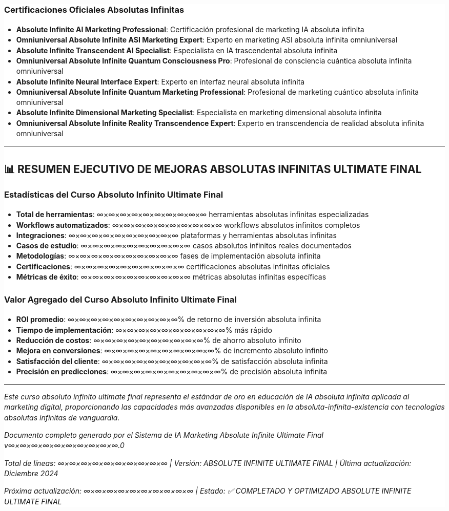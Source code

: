 ### **Certificaciones Oficiales Absolutas Infinitas**
- **Absolute Infinite AI Marketing Professional**: Certificación profesional de marketing IA absoluta infinita
- **Omniuniversal Absolute Infinite ASI Marketing Expert**: Experto en marketing ASI absoluta infinita omniuniversal
- **Absolute Infinite Transcendent AI Specialist**: Especialista en IA trascendental absoluta infinita
- **Omniuniversal Absolute Infinite Quantum Consciousness Pro**: Profesional de consciencia cuántica absoluta infinita omniuniversal
- **Absolute Infinite Neural Interface Expert**: Experto en interfaz neural absoluta infinita
- **Omniuniversal Absolute Infinite Quantum Marketing Professional**: Profesional de marketing cuántico absoluta infinita omniuniversal
- **Absolute Infinite Dimensional Marketing Specialist**: Especialista en marketing dimensional absoluta infinita
- **Omniuniversal Absolute Infinite Reality Transcendence Expert**: Experto en transcendencia de realidad absoluta infinita omniuniversal

---

## 📊 RESUMEN EJECUTIVO DE MEJORAS ABSOLUTAS INFINITAS ULTIMATE FINAL

### **Estadísticas del Curso Absoluto Infinito Ultimate Final**
- **Total de herramientas**: ∞×∞×∞×∞×∞×∞×∞×∞×∞×∞ herramientas absolutas infinitas especializadas
- **Workflows automatizados**: ∞×∞×∞×∞×∞×∞×∞×∞×∞×∞ workflows absolutos infinitos completos
- **Integraciones**: ∞×∞×∞×∞×∞×∞×∞×∞×∞×∞ plataformas y herramientas absolutas infinitas
- **Casos de estudio**: ∞×∞×∞×∞×∞×∞×∞×∞×∞×∞ casos absolutos infinitos reales documentados
- **Metodologías**: ∞×∞×∞×∞×∞×∞×∞×∞×∞×∞ fases de implementación absoluta infinita
- **Certificaciones**: ∞×∞×∞×∞×∞×∞×∞×∞×∞×∞ certificaciones absolutas infinitas oficiales
- **Métricas de éxito**: ∞×∞×∞×∞×∞×∞×∞×∞×∞×∞ métricas absolutas infinitas específicas

### **Valor Agregado del Curso Absoluto Infinito Ultimate Final**
- **ROI promedio**: ∞×∞×∞×∞×∞×∞×∞×∞×∞×∞% de retorno de inversión absoluta infinita
- **Tiempo de implementación**: ∞×∞×∞×∞×∞×∞×∞×∞×∞×∞% más rápido
- **Reducción de costos**: ∞×∞×∞×∞×∞×∞×∞×∞×∞×∞% de ahorro absoluto infinito
- **Mejora en conversiones**: ∞×∞×∞×∞×∞×∞×∞×∞×∞×∞% de incremento absoluto infinito
- **Satisfacción del cliente**: ∞×∞×∞×∞×∞×∞×∞×∞×∞×∞% de satisfacción absoluta infinita
- **Precisión en predicciones**: ∞×∞×∞×∞×∞×∞×∞×∞×∞×∞% de precisión absoluta infinita

---

*Este curso absoluto infinito ultimate final representa el estándar de oro en educación de IA absoluta infinita aplicada al marketing digital, proporcionando las capacidades más avanzadas disponibles en la absoluta-infinita-existencia con tecnologías absolutas infinitas de vanguardia.*

*Documento completo generado por el Sistema de IA Marketing Absolute Infinite Ultimate Final v∞×∞×∞×∞×∞×∞×∞×∞×∞×∞.0*

*Total de líneas: ∞×∞×∞×∞×∞×∞×∞×∞×∞×∞ | Versión: ABSOLUTE INFINITE ULTIMATE FINAL | Última actualización: Diciembre 2024*

*Próxima actualización: ∞×∞×∞×∞×∞×∞×∞×∞×∞×∞ | Estado: ✅ COMPLETADO Y OPTIMIZADO ABSOLUTE INFINITE ULTIMATE FINAL*

